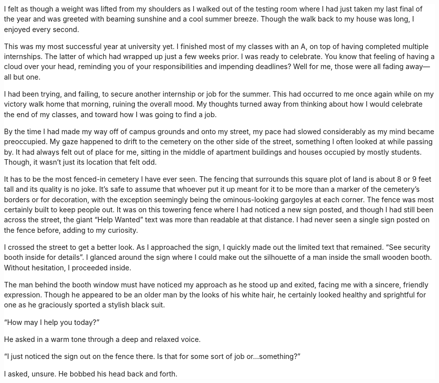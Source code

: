 I felt as though a weight was lifted from my shoulders as I walked out of the testing room where I had just taken my last final of the year and was greeted with beaming sunshine and a cool summer breeze. Though the walk back to my house was long, I enjoyed every second.
  

  
This was my most successful year at university yet. I finished most of my classes with an A, on top of having completed multiple internships. The latter of which had wrapped up just a few weeks prior. I was ready to celebrate. You know that feeling of having a cloud over your head, reminding you of your responsibilities and impending deadlines? Well for me, those were all fading away—all but one.
  

  
I had been trying, and failing, to secure another internship or job for the summer. This had occurred to me once again while on my victory walk home that morning, ruining the overall mood. My thoughts turned away from thinking about how I would celebrate the end of my classes, and toward how I was going to find a job. 
  

  
By the time I had made my way off of campus grounds and onto my street, my pace had slowed considerably as my mind became preoccupied. My gaze happened to drift to the cemetery on the other side of the street, something I often looked at while passing by. It had always felt out of place for me, sitting in the middle of apartment buildings and houses occupied by mostly students. Though, it wasn’t just its location that felt odd.
  

  
It has to be the most fenced-in cemetery I have ever seen. The fencing that surrounds this square plot of land is about 8 or 9 feet tall and its quality is no joke. It’s safe to assume that whoever put it up meant for it to be more than a marker of the cemetery’s borders or for decoration, with the exception seemingly being the ominous-looking gargoyles at each corner. The fence was most certainly built to keep people out. It was on this towering fence where I had noticed a new sign posted, and though I had still been across the street, the giant “Help Wanted” text was more than readable at that distance. I had never seen a single sign posted on the fence before, adding to my curiosity.
  

  
I crossed the street to get a better look. As I approached the sign, I quickly made out the limited text that remained. “See security booth inside for details”. I glanced around the sign where I could make out the silhouette of a man inside the small wooden booth. Without hesitation, I proceeded inside.
  

  
The man behind the booth window must have noticed my approach as he stood up and exited, facing me with a sincere, friendly expression. Though he appeared to be an older man by the looks of his white hair, he certainly looked healthy and sprightful for one as he graciously sported a stylish black suit. 
  

  
“How may I help you today?”
  

  
He asked in a warm tone through a deep and relaxed voice. 
  

  
“I just noticed the sign out on the fence there. Is that for some sort of job or…something?”
  

  
I asked, unsure. He bobbed his head back and forth.
  